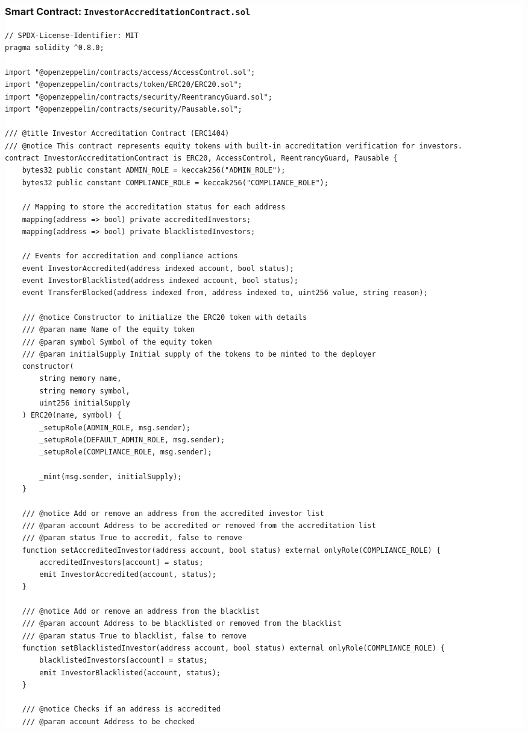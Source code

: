 ### Smart Contract: `InvestorAccreditationContract.sol`

```solidity
// SPDX-License-Identifier: MIT
pragma solidity ^0.8.0;

import "@openzeppelin/contracts/access/AccessControl.sol";
import "@openzeppelin/contracts/token/ERC20/ERC20.sol";
import "@openzeppelin/contracts/security/ReentrancyGuard.sol";
import "@openzeppelin/contracts/security/Pausable.sol";

/// @title Investor Accreditation Contract (ERC1404)
/// @notice This contract represents equity tokens with built-in accreditation verification for investors.
contract InvestorAccreditationContract is ERC20, AccessControl, ReentrancyGuard, Pausable {
    bytes32 public constant ADMIN_ROLE = keccak256("ADMIN_ROLE");
    bytes32 public constant COMPLIANCE_ROLE = keccak256("COMPLIANCE_ROLE");

    // Mapping to store the accreditation status for each address
    mapping(address => bool) private accreditedInvestors;
    mapping(address => bool) private blacklistedInvestors;

    // Events for accreditation and compliance actions
    event InvestorAccredited(address indexed account, bool status);
    event InvestorBlacklisted(address indexed account, bool status);
    event TransferBlocked(address indexed from, address indexed to, uint256 value, string reason);

    /// @notice Constructor to initialize the ERC20 token with details
    /// @param name Name of the equity token
    /// @param symbol Symbol of the equity token
    /// @param initialSupply Initial supply of the tokens to be minted to the deployer
    constructor(
        string memory name,
        string memory symbol,
        uint256 initialSupply
    ) ERC20(name, symbol) {
        _setupRole(ADMIN_ROLE, msg.sender);
        _setupRole(DEFAULT_ADMIN_ROLE, msg.sender);
        _setupRole(COMPLIANCE_ROLE, msg.sender);

        _mint(msg.sender, initialSupply);
    }

    /// @notice Add or remove an address from the accredited investor list
    /// @param account Address to be accredited or removed from the accreditation list
    /// @param status True to accredit, false to remove
    function setAccreditedInvestor(address account, bool status) external onlyRole(COMPLIANCE_ROLE) {
        accreditedInvestors[account] = status;
        emit InvestorAccredited(account, status);
    }

    /// @notice Add or remove an address from the blacklist
    /// @param account Address to be blacklisted or removed from the blacklist
    /// @param status True to blacklist, false to remove
    function setBlacklistedInvestor(address account, bool status) external onlyRole(COMPLIANCE_ROLE) {
        blacklistedInvestors[account] = status;
        emit InvestorBlacklisted(account, status);
    }

    /// @notice Checks if an address is accredited
    /// @param account Address to be checked
```